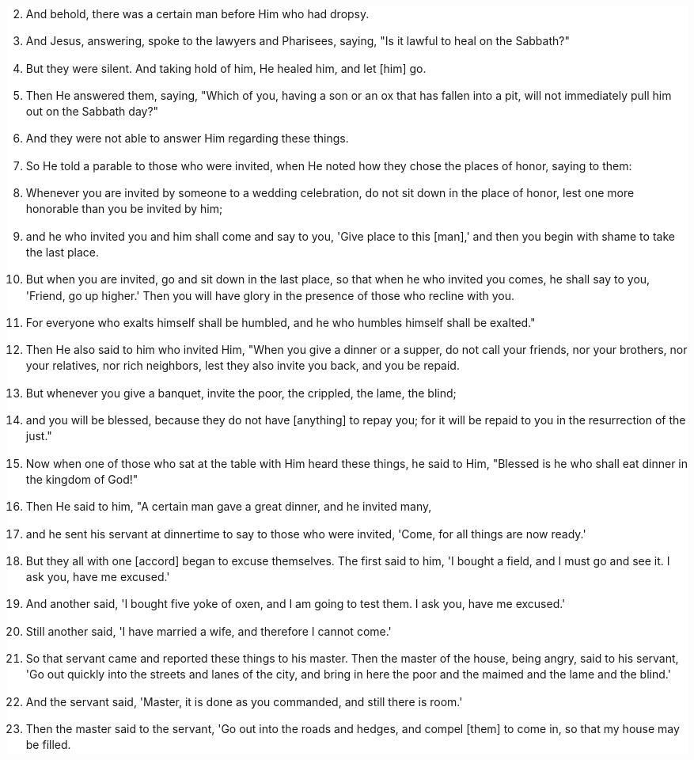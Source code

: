 2. And behold, there was a certain man before Him who had dropsy.

3. And Jesus, answering, spoke to the lawyers and Pharisees, saying, "Is it lawful to heal on the Sabbath?"

4. But they were silent. And taking hold of him, He healed him, and let [him] go.

5. Then He answered them, saying, "Which of you, having a son or an ox that has fallen into a pit, will not immediately pull him out on the Sabbath day?"

6. And they were not able to answer Him regarding these things.

7. So He told a parable to those who were invited, when He noted how they chose the places of honor, saying to them:

8. Whenever you are invited by someone to a wedding celebration, do not sit down in the place of honor, lest one more honorable than you be invited by him;

9. and he who invited you and him shall come and say to you, 'Give place to this [man],' and then you begin with shame to take the last place.

10. But when you are invited, go and sit down in the last place, so that when he who invited you comes, he shall say to you, 'Friend, go up higher.' Then you will have glory in the presence of those who recline with you.

11. For everyone who exalts himself shall be humbled, and he who humbles himself shall be exalted."

12. Then He also said to him who invited Him, "When you give a dinner or a supper, do not call your friends, nor your brothers, nor your relatives, nor rich neighbors, lest they also invite you back, and you be repaid.

13. But whenever you give a banquet, invite the poor, the crippled, the lame, the blind;

14. and you will be blessed, because they do not have [anything] to repay you; for it will be repaid to you in the resurrection of the just."

15. Now when one of those who sat at the table with Him heard these things, he said to Him, "Blessed is he who shall eat dinner in the kingdom of God!"

16. Then He said to him, "A certain man gave a great dinner, and he invited many,

17. and he sent his servant at dinnertime to say to those who were invited, 'Come, for all things are now ready.'

18. But they all with one [accord] began to excuse themselves. The first said to him, 'I bought a field, and I must go and see it. I ask you, have me excused.'

19. And another said, 'I bought five yoke of oxen, and I am going to test them. I ask you, have me excused.'

20. Still another said, 'I have married a wife, and therefore I cannot come.'

21. So that servant came and reported these things to his master. Then the master of the house, being angry, said to his servant, 'Go out quickly into the streets and lanes of the city, and bring in here the poor and the maimed and the lame and the blind.'

22. And the servant said, 'Master, it is done as you commanded, and still there is room.'

23. Then the master said to the servant, 'Go out into the roads and hedges, and compel [them] to come in, so that my house may be filled.
